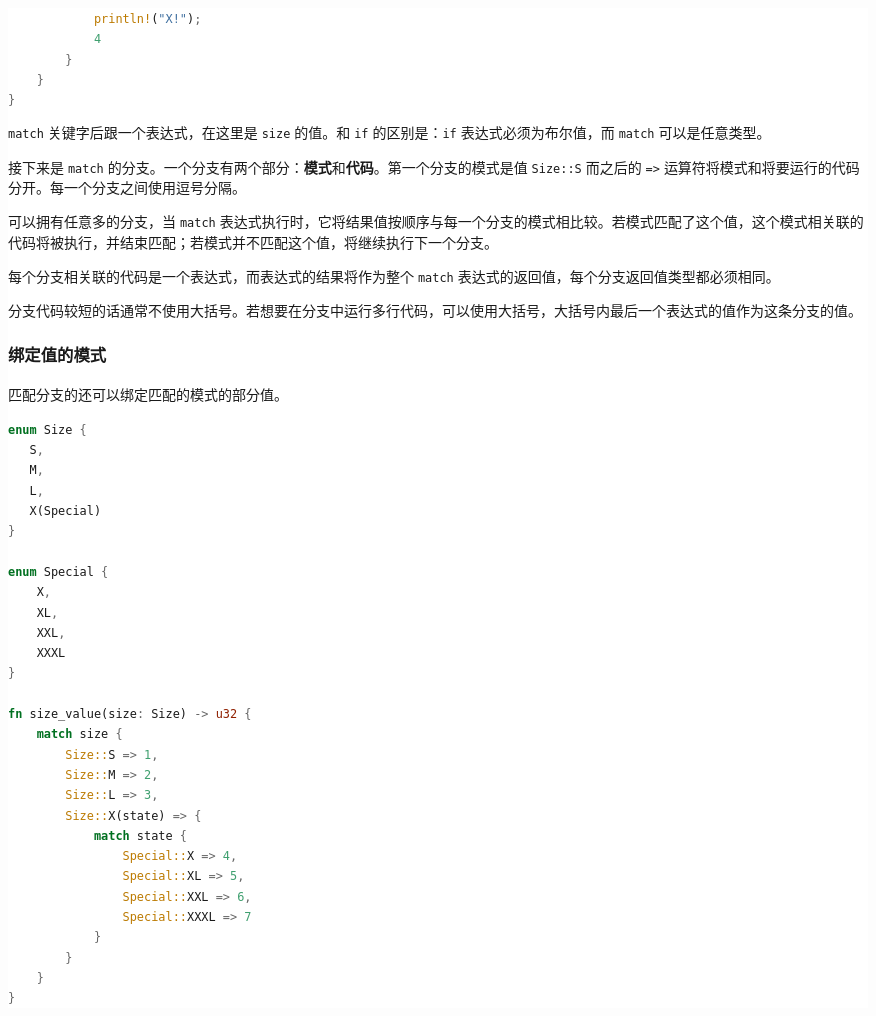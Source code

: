 ```rust
            println!("X!");
            4
        }
    }
}
```

`match` 关键字后跟一个表达式，在这里是 `size` 的值。和 `if` 的区别是：`if` 表达式必须为布尔值，而 `match` 可以是任意类型。

接下来是 `match` 的分支。一个分支有两个部分：**模式**和**代码**。第一个分支的模式是值 `Size::S` 而之后的 `=>` 运算符将模式和将要运行的代码分开。每一个分支之间使用逗号分隔。

可以拥有任意多的分支，当 `match` 表达式执行时，它将结果值按顺序与每一个分支的模式相比较。若模式匹配了这个值，这个模式相关联的代码将被执行，并结束匹配；若模式并不匹配这个值，将继续执行下一个分支。

每个分支相关联的代码是一个表达式，而表达式的结果将作为整个 `match` 表达式的返回值，每个分支返回值类型都必须相同。

分支代码较短的话通常不使用大括号。若想要在分支中运行多行代码，可以使用大括号，大括号内最后一个表达式的值作为这条分支的值。

### 绑定值的模式

匹配分支的还可以绑定匹配的模式的部分值。

```rust
enum Size {
   S,
   M,
   L,
   X(Special)
}

enum Special {
    X,
    XL,
    XXL,
    XXXL
}

fn size_value(size: Size) -> u32 {
    match size {
        Size::S => 1,
        Size::M => 2,
        Size::L => 3,
        Size::X(state) => {
            match state {
                Special::X => 4,
                Special::XL => 5,
                Special::XXL => 6,
                Special::XXXL => 7
            }
        }
    }
}
```
